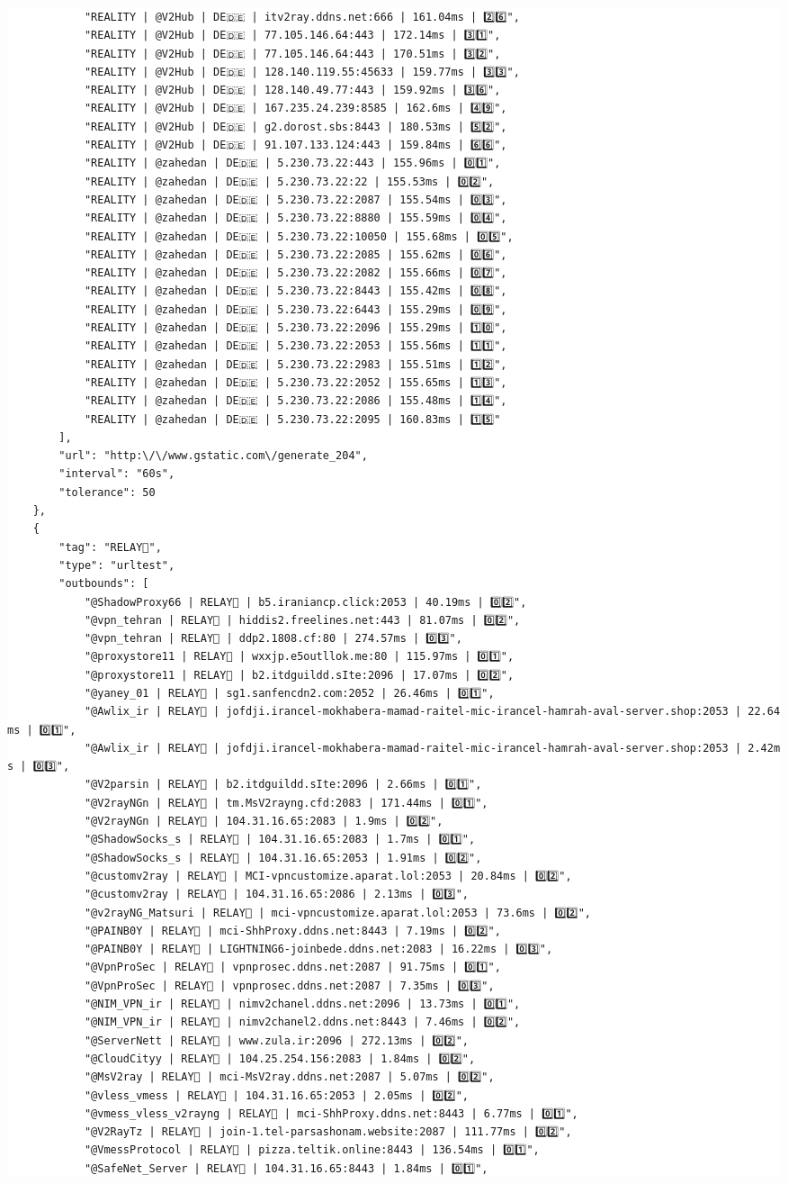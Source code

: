                 "REALITY | @V2Hub | DE🇩🇪 | itv2ray.ddns.net:666 | 161.04ms | 2️⃣6️⃣",
                "REALITY | @V2Hub | DE🇩🇪 | 77.105.146.64:443 | 172.14ms | 3️⃣1️⃣",
                "REALITY | @V2Hub | DE🇩🇪 | 77.105.146.64:443 | 170.51ms | 3️⃣2️⃣",
                "REALITY | @V2Hub | DE🇩🇪 | 128.140.119.55:45633 | 159.77ms | 3️⃣3️⃣",
                "REALITY | @V2Hub | DE🇩🇪 | 128.140.49.77:443 | 159.92ms | 3️⃣6️⃣",
                "REALITY | @V2Hub | DE🇩🇪 | 167.235.24.239:8585 | 162.6ms | 4️⃣9️⃣",
                "REALITY | @V2Hub | DE🇩🇪 | g2.dorost.sbs:8443 | 180.53ms | 5️⃣2️⃣",
                "REALITY | @V2Hub | DE🇩🇪 | 91.107.133.124:443 | 159.84ms | 6️⃣6️⃣",
                "REALITY | @zahedan | DE🇩🇪 | 5.230.73.22:443 | 155.96ms | 0️⃣1️⃣",
                "REALITY | @zahedan | DE🇩🇪 | 5.230.73.22:22 | 155.53ms | 0️⃣2️⃣",
                "REALITY | @zahedan | DE🇩🇪 | 5.230.73.22:2087 | 155.54ms | 0️⃣3️⃣",
                "REALITY | @zahedan | DE🇩🇪 | 5.230.73.22:8880 | 155.59ms | 0️⃣4️⃣",
                "REALITY | @zahedan | DE🇩🇪 | 5.230.73.22:10050 | 155.68ms | 0️⃣5️⃣",
                "REALITY | @zahedan | DE🇩🇪 | 5.230.73.22:2085 | 155.62ms | 0️⃣6️⃣",
                "REALITY | @zahedan | DE🇩🇪 | 5.230.73.22:2082 | 155.66ms | 0️⃣7️⃣",
                "REALITY | @zahedan | DE🇩🇪 | 5.230.73.22:8443 | 155.42ms | 0️⃣8️⃣",
                "REALITY | @zahedan | DE🇩🇪 | 5.230.73.22:6443 | 155.29ms | 0️⃣9️⃣",
                "REALITY | @zahedan | DE🇩🇪 | 5.230.73.22:2096 | 155.29ms | 1️⃣0️⃣",
                "REALITY | @zahedan | DE🇩🇪 | 5.230.73.22:2053 | 155.56ms | 1️⃣1️⃣",
                "REALITY | @zahedan | DE🇩🇪 | 5.230.73.22:2983 | 155.51ms | 1️⃣2️⃣",
                "REALITY | @zahedan | DE🇩🇪 | 5.230.73.22:2052 | 155.65ms | 1️⃣3️⃣",
                "REALITY | @zahedan | DE🇩🇪 | 5.230.73.22:2086 | 155.48ms | 1️⃣4️⃣",
                "REALITY | @zahedan | DE🇩🇪 | 5.230.73.22:2095 | 160.83ms | 1️⃣5️⃣"
            ],
            "url": "http:\/\/www.gstatic.com\/generate_204",
            "interval": "60s",
            "tolerance": 50
        },
        {
            "tag": "RELAY🚩",
            "type": "urltest",
            "outbounds": [
                "@ShadowProxy66 | RELAY🚩 | b5.iraniancp.click:2053 | 40.19ms | 0️⃣2️⃣",
                "@vpn_tehran | RELAY🚩 | hiddis2.freelines.net:443 | 81.07ms | 0️⃣2️⃣",
                "@vpn_tehran | RELAY🚩 | ddp2.1808.cf:80 | 274.57ms | 0️⃣3️⃣",
                "@proxystore11 | RELAY🚩 | wxxjp.e5outllok.me:80 | 115.97ms | 0️⃣1️⃣",
                "@proxystore11 | RELAY🚩 | b2.itdguildd.sIte:2096 | 17.07ms | 0️⃣2️⃣",
                "@yaney_01 | RELAY🚩 | sg1.sanfencdn2.com:2052 | 26.46ms | 0️⃣1️⃣",
                "@Awlix_ir | RELAY🚩 | jofdji.irancel-mokhabera-mamad-raitel-mic-irancel-hamrah-aval-server.shop:2053 | 22.64ms | 0️⃣1️⃣",
                "@Awlix_ir | RELAY🚩 | jofdji.irancel-mokhabera-mamad-raitel-mic-irancel-hamrah-aval-server.shop:2053 | 2.42ms | 0️⃣3️⃣",
                "@V2parsin | RELAY🚩 | b2.itdguildd.sIte:2096 | 2.66ms | 0️⃣1️⃣",
                "@V2rayNGn | RELAY🚩 | tm.MsV2rayng.cfd:2083 | 171.44ms | 0️⃣1️⃣",
                "@V2rayNGn | RELAY🚩 | 104.31.16.65:2083 | 1.9ms | 0️⃣2️⃣",
                "@ShadowSocks_s | RELAY🚩 | 104.31.16.65:2083 | 1.7ms | 0️⃣1️⃣",
                "@ShadowSocks_s | RELAY🚩 | 104.31.16.65:2053 | 1.91ms | 0️⃣2️⃣",
                "@customv2ray | RELAY🚩 | MCI-vpncustomize.aparat.lol:2053 | 20.84ms | 0️⃣2️⃣",
                "@customv2ray | RELAY🚩 | 104.31.16.65:2086 | 2.13ms | 0️⃣3️⃣",
                "@v2rayNG_Matsuri | RELAY🚩 | mci-vpncustomize.aparat.lol:2053 | 73.6ms | 0️⃣2️⃣",
                "@PAINB0Y | RELAY🚩 | mci-ShhProxy.ddns.net:8443 | 7.19ms | 0️⃣2️⃣",
                "@PAINB0Y | RELAY🚩 | LIGHTNING6-joinbede.ddns.net:2083 | 16.22ms | 0️⃣3️⃣",
                "@VpnProSec | RELAY🚩 | vpnprosec.ddns.net:2087 | 91.75ms | 0️⃣1️⃣",
                "@VpnProSec | RELAY🚩 | vpnprosec.ddns.net:2087 | 7.35ms | 0️⃣3️⃣",
                "@NIM_VPN_ir | RELAY🚩 | nimv2chanel.ddns.net:2096 | 13.73ms | 0️⃣1️⃣",
                "@NIM_VPN_ir | RELAY🚩 | nimv2chanel2.ddns.net:8443 | 7.46ms | 0️⃣2️⃣",
                "@ServerNett | RELAY🚩 | www.zula.ir:2096 | 272.13ms | 0️⃣2️⃣",
                "@CloudCityy | RELAY🚩 | 104.25.254.156:2083 | 1.84ms | 0️⃣2️⃣",
                "@MsV2ray | RELAY🚩 | mci-MsV2ray.ddns.net:2087 | 5.07ms | 0️⃣2️⃣",
                "@vless_vmess | RELAY🚩 | 104.31.16.65:2053 | 2.05ms | 0️⃣2️⃣",
                "@vmess_vless_v2rayng | RELAY🚩 | mci-ShhProxy.ddns.net:8443 | 6.77ms | 0️⃣1️⃣",
                "@V2RayTz | RELAY🚩 | join-1.tel-parsashonam.website:2087 | 111.77ms | 0️⃣2️⃣",
                "@VmessProtocol | RELAY🚩 | pizza.teltik.online:8443 | 136.54ms | 0️⃣1️⃣",
                "@SafeNet_Server | RELAY🚩 | 104.31.16.65:8443 | 1.84ms | 0️⃣1️⃣",